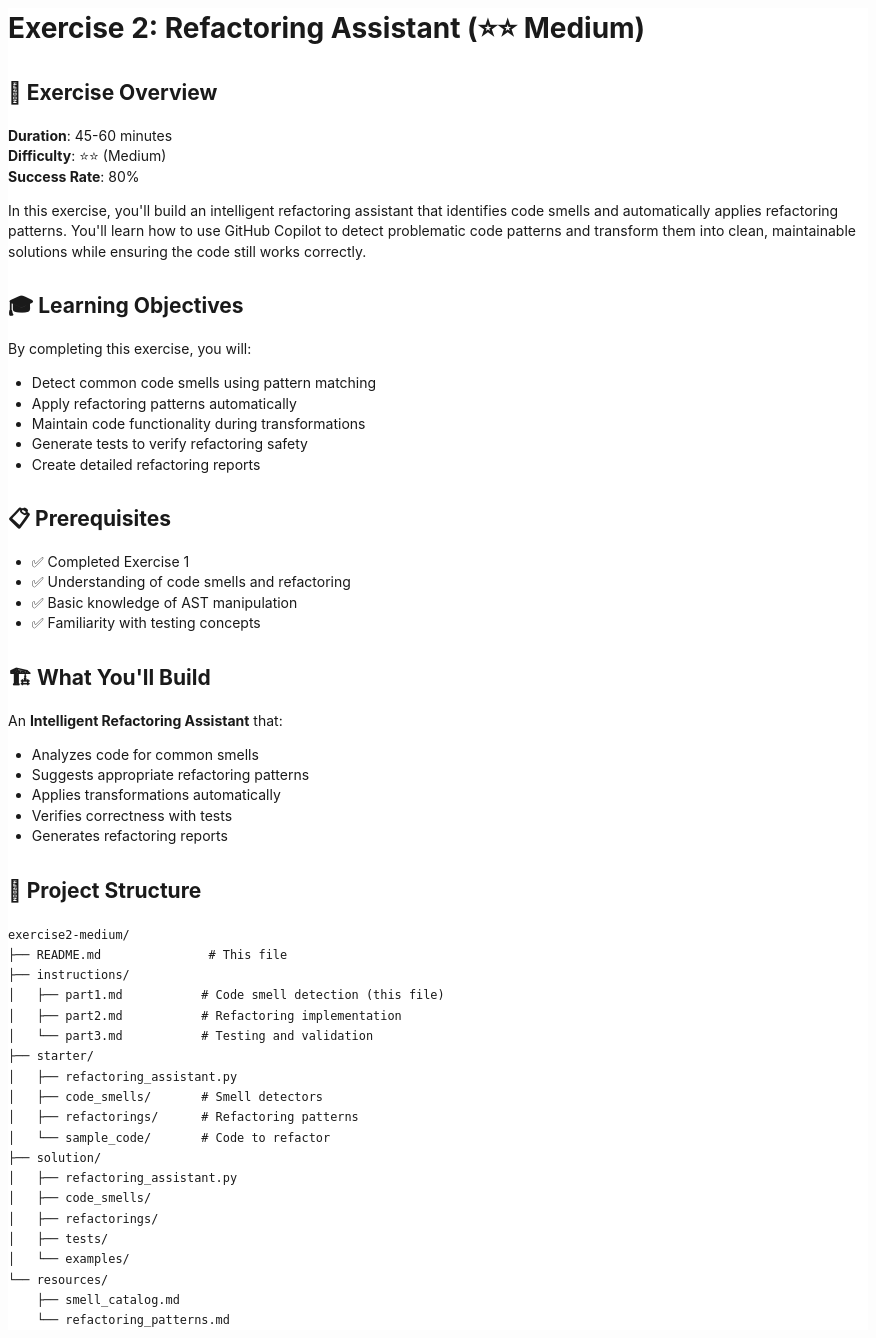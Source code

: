 # Exercise 2: Refactoring Assistant (⭐⭐ Medium)

## 🎯 Exercise Overview

**Duration**: 45-60 minutes  
**Difficulty**: ⭐⭐ (Medium)  
**Success Rate**: 80%

In this exercise, you'll build an intelligent refactoring assistant that identifies code smells and automatically applies refactoring patterns. You'll learn how to use GitHub Copilot to detect problematic code patterns and transform them into clean, maintainable solutions while ensuring the code still works correctly.

## 🎓 Learning Objectives

By completing this exercise, you will:
- Detect common code smells using pattern matching
- Apply refactoring patterns automatically
- Maintain code functionality during transformations
- Generate tests to verify refactoring safety
- Create detailed refactoring reports

## 📋 Prerequisites

- ✅ Completed Exercise 1
- ✅ Understanding of code smells and refactoring
- ✅ Basic knowledge of AST manipulation
- ✅ Familiarity with testing concepts

## 🏗️ What You'll Build

An **Intelligent Refactoring Assistant** that:
- Analyzes code for common smells
- Suggests appropriate refactoring patterns
- Applies transformations automatically
- Verifies correctness with tests
- Generates refactoring reports

## 📁 Project Structure

```
exercise2-medium/
├── README.md               # This file
├── instructions/
│   ├── part1.md           # Code smell detection (this file)
│   ├── part2.md           # Refactoring implementation
│   └── part3.md           # Testing and validation
├── starter/
│   ├── refactoring_assistant.py
│   ├── code_smells/       # Smell detectors
│   ├── refactorings/      # Refactoring patterns
│   └── sample_code/       # Code to refactor
├── solution/
│   ├── refactoring_assistant.py
│   ├── code_smells/
│   ├── refactorings/
│   ├── tests/
│   └── examples/
└── resources/
    ├── smell_catalog.md
    └── refactoring_patterns.md
```
